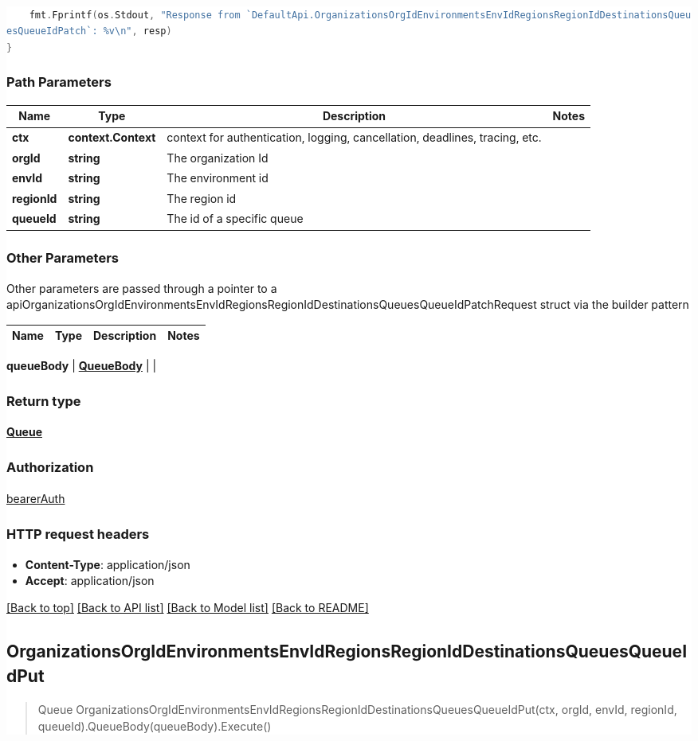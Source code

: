 ```go
    fmt.Fprintf(os.Stdout, "Response from `DefaultApi.OrganizationsOrgIdEnvironmentsEnvIdRegionsRegionIdDestinationsQueuesQueueIdPatch`: %v\n", resp)
}
```

### Path Parameters


Name | Type | Description  | Notes
------------- | ------------- | ------------- | -------------
**ctx** | **context.Context** | context for authentication, logging, cancellation, deadlines, tracing, etc.
**orgId** | **string** | The organization Id | 
**envId** | **string** | The environment id | 
**regionId** | **string** | The region id | 
**queueId** | **string** | The id of a specific queue | 

### Other Parameters

Other parameters are passed through a pointer to a apiOrganizationsOrgIdEnvironmentsEnvIdRegionsRegionIdDestinationsQueuesQueueIdPatchRequest struct via the builder pattern


Name | Type | Description  | Notes
------------- | ------------- | ------------- | -------------




 **queueBody** | [**QueueBody**](QueueBody.md) |  | 

### Return type

[**Queue**](Queue.md)

### Authorization

[bearerAuth](../README.md#bearerAuth)

### HTTP request headers

- **Content-Type**: application/json
- **Accept**: application/json

[[Back to top]](#) [[Back to API list]](../README.md#documentation-for-api-endpoints)
[[Back to Model list]](../README.md#documentation-for-models)
[[Back to README]](../README.md)


## OrganizationsOrgIdEnvironmentsEnvIdRegionsRegionIdDestinationsQueuesQueueIdPut

> Queue OrganizationsOrgIdEnvironmentsEnvIdRegionsRegionIdDestinationsQueuesQueueIdPut(ctx, orgId, envId, regionId, queueId).QueueBody(queueBody).Execute()

